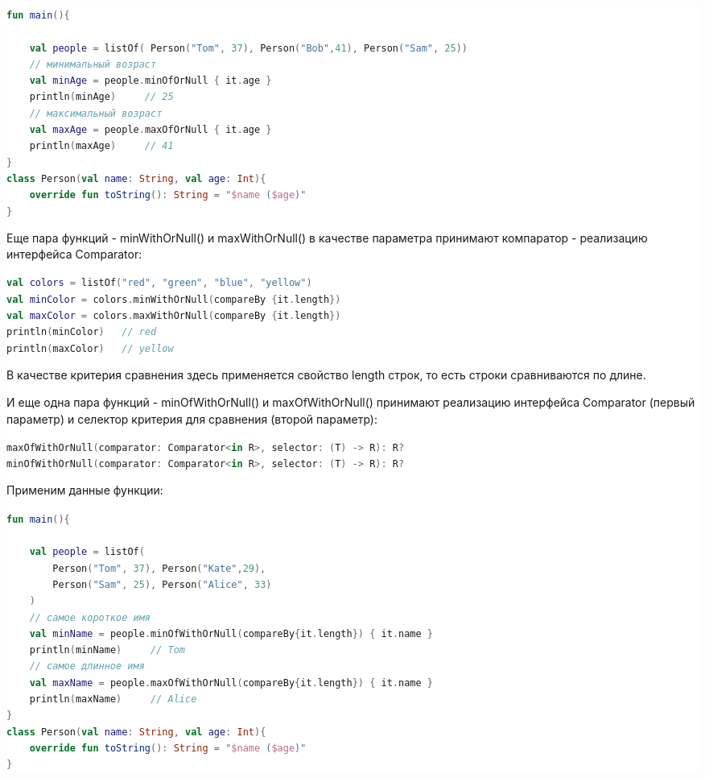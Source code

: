```kotlin
fun main(){
 
    val people = listOf( Person("Tom", 37), Person("Bob",41), Person("Sam", 25))
    // минимальный возраст
    val minAge = people.minOfOrNull { it.age }
    println(minAge)     // 25
    // максимальный возраст
    val maxAge = people.maxOfOrNull { it.age }
    println(maxAge)     // 41
}
class Person(val name: String, val age: Int){
    override fun toString(): String = "$name ($age)"
}
```
Еще пара функций - minWithOrNull() и maxWithOrNull() в качестве параметра принимают компаратор - реализацию интерфейса Comparator:

```kotlin
val colors = listOf("red", "green", "blue", "yellow")
val minColor = colors.minWithOrNull(compareBy {it.length})
val maxColor = colors.maxWithOrNull(compareBy {it.length})
println(minColor)   // red
println(maxColor)   // yellow
```
В качестве критерия сравнения здесь применяется свойство length строк, то есть строки сравниваются по длине.

И еще одна пара функций - minOfWithOrNull() и maxOfWithOrNull() принимают реализацию интерфейса Comparator (первый параметр) и селектор критерия для сравнения (второй параметр):

```kotlin
maxOfWithOrNull(comparator: Comparator<in R>, selector: (T) -> R): R?
minOfWithOrNull(comparator: Comparator<in R>, selector: (T) -> R): R?
```
Применим данные функции:

```kotlin
fun main(){
 
    val people = listOf(
        Person("Tom", 37), Person("Kate",29),
        Person("Sam", 25), Person("Alice", 33)
    )
    // самое короткое имя
    val minName = people.minOfWithOrNull(compareBy{it.length}) { it.name }
    println(minName)     // Tom
    // самое длинное имя
    val maxName = people.maxOfWithOrNull(compareBy{it.length}) { it.name }
    println(maxName)     // Alice
}
class Person(val name: String, val age: Int){
    override fun toString(): String = "$name ($age)"
}
```
